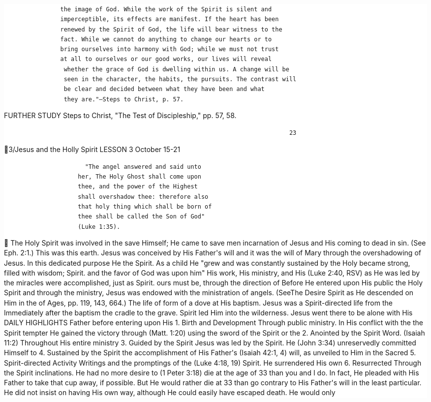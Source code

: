                     the image of God. While the work of the Spirit is silent and
                    imperceptible, its effects are manifest. If the heart has been
                    renewed by the Spirit of God, the life will bear witness to the
                    fact. While we cannot do anything to change our hearts or to
                    bring ourselves into harmony with God; while we must not trust
                    at all to ourselves or our good works, our lives will reveal
                     whether the grace of God is dwelling within us. A change will be
                     seen in the character, the habits, the pursuits. The contrast will
                     be clear and decided between what they have been and what
                     they are."—Steps to Christ, p. 57.

   FURTHER STUDY      Steps to Christ, "The Test of Discipleship," pp. 57, 58.




                                                                                     23
3/Jesus and the
Holly Spirit
LESSON 3 October 15-21




                           "The angel answered and said unto
                         her, The Holy Ghost shall come upon
                         thee, and the power of the Highest
                         shall overshadow thee: therefore also
                         that holy thing which shall be born of
                         thee shall be called the Son of God"
                         (Luke 1:35).
   The Holy Spirit was involved in the       save Himself; He came to save men
incarnation of Jesus and His coming to       dead in sin. (See Eph. 2:1.) This was
this earth. Jesus was conceived by           His Father's will and it was the will of
Mary through the overshadowing of            Jesus. In this dedicated purpose He
the Spirit. As a child He "grew and          was constantly sustained by the Holy
became strong, filled with wisdom;           Spirit.
and the favor of God was upon him"              His work, His ministry, and His
(Luke 2:40, RSV) as He was led by the        miracles were accomplished, just as
Spirit.                                      ours must be, through the direction of
   Before He entered upon His public         the Holy Spirit and through the
ministry, Jesus was endowed with the         ministration of angels. (SeeThe Desire
Spirit as He descended on Him in the         of Ages, pp. 119, 143, 664.) The life of
form of a dove at His baptism.               Jesus was a Spirit-directed life from the
Immediately after the baptism the            cradle to the grave.
 Spirit led Him into the wilderness.
 Jesus went there to be alone with His       DAILY HIGHLIGHTS
 Father before entering upon His             1. Birth and Development Through
 public ministry. In His conflict with the      the Spirit
 tempter He gained the victory through          (Matt. 1:20)
 using the sword of the Spirit or the        2. Anointed by the Spirit
 Word.                                          (Isaiah 11:2)
    Throughout His entire ministry           3. Guided by the Spirit
 Jesus was led by the Spirit. He                (John 3:34)
 unreservedly committed Himself to           4. Sustained by the Spirit
 the accomplishment of His Father's             (Isaiah 42:1, 4)
 will, as unveiled to Him in the Sacred      5. Spirit-directed Activity
 Writings and the promptings of the             (Luke 4:18, 19)
 Spirit. He surrendered His own              6. Resurrected Through the Spirit
 inclinations. He had no more desire to         (1 Peter 3:18)
 die at the age of 33 than you and I do.
 In fact, He pleaded with His Father to
 take that cup away, if possible. But He
 would rather die at 33 than go contrary
 to His Father's will in the least
  particular. He did not insist on having
  His own way, although He could easily
  have escaped death. He would only